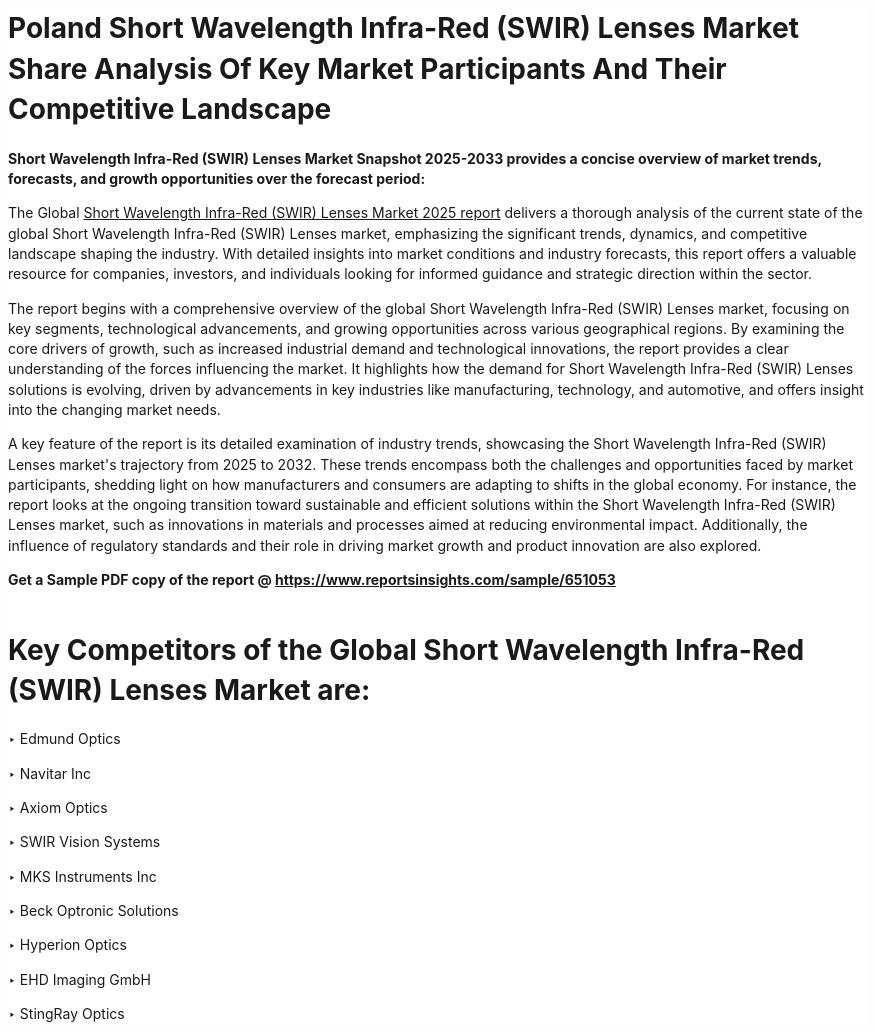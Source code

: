 # Poland Short Wavelength Infra-Red (SWIR) Lenses Market Share Analysis Of Key Market Participants And Their Competitive Landscape

<strong>Short Wavelength Infra-Red (SWIR) Lenses Market Snapshot 2025-2033 provides a concise overview of market trends, forecasts, and growth opportunities over the forecast period:</strong>

The Global <a href=https://www.reportsinsights.com/sample/651053>Short Wavelength Infra-Red (SWIR) Lenses Market 2025 report</a> delivers a thorough analysis of the current state of the global Short Wavelength Infra-Red (SWIR) Lenses market, emphasizing the significant trends, dynamics, and competitive landscape shaping the industry. With detailed insights into market conditions and industry forecasts, this report offers a valuable resource for companies, investors, and individuals looking for informed guidance and strategic direction within the sector.

The report begins with a comprehensive overview of the global Short Wavelength Infra-Red (SWIR) Lenses market, focusing on key segments, technological advancements, and growing opportunities across various geographical regions. By examining the core drivers of growth, such as increased industrial demand and technological innovations, the report provides a clear understanding of the forces influencing the market. It highlights how the demand for Short Wavelength Infra-Red (SWIR) Lenses solutions is evolving, driven by advancements in key industries like manufacturing, technology, and automotive, and offers insight into the changing market needs.

A key feature of the report is its detailed examination of industry trends, showcasing the Short Wavelength Infra-Red (SWIR) Lenses market's trajectory from 2025 to 2032. These trends encompass both the challenges and opportunities faced by market participants, shedding light on how manufacturers and consumers are adapting to shifts in the global economy. For instance, the report looks at the ongoing transition toward sustainable and efficient solutions within the Short Wavelength Infra-Red (SWIR) Lenses market, such as innovations in materials and processes aimed at reducing environmental impact. Additionally, the influence of regulatory standards and their role in driving market growth and product innovation are also explored.

<strong>Get a Sample PDF copy of the report @ <a href=https://www.reportsinsights.com/sample/651053>https://www.reportsinsights.com/sample/651053</a></strong>

# <strong>Key Competitors of the Global Short Wavelength Infra-Red (SWIR) Lenses Market are:</strong>

‣ Edmund Optics

‣ Navitar Inc

‣ Axiom Optics

‣ SWIR Vision Systems

‣ MKS Instruments Inc

‣ Beck Optronic Solutions

‣ Hyperion Optics

‣ EHD Imaging GmbH

‣ StingRay Optics
